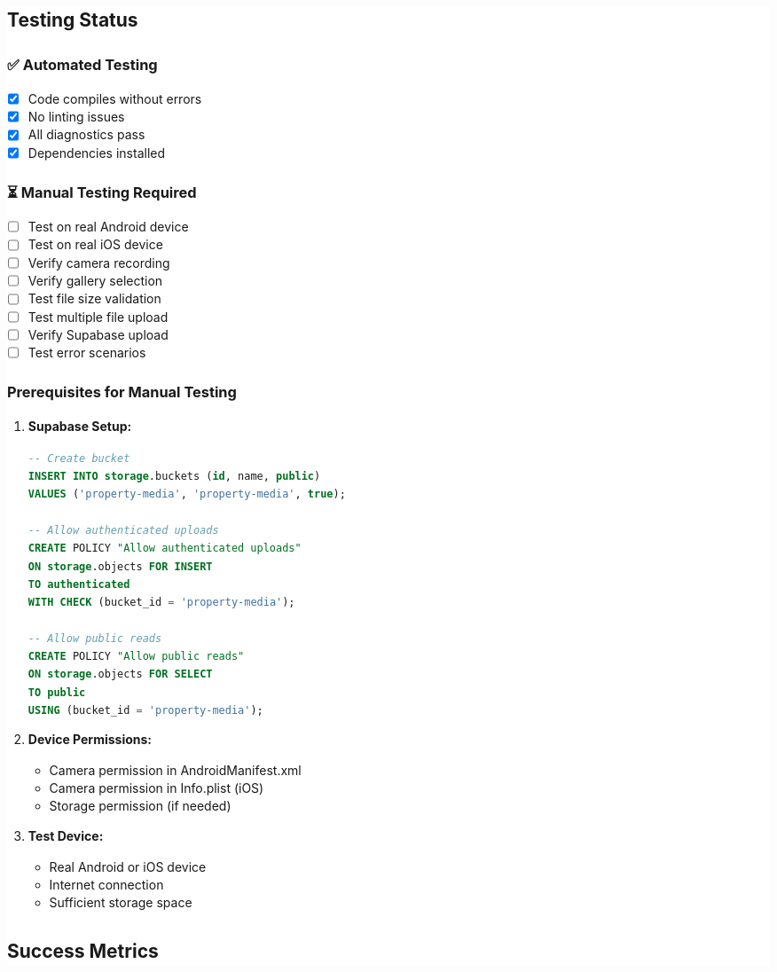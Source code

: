## Testing Status

### ✅ Automated Testing
- [x] Code compiles without errors
- [x] No linting issues
- [x] All diagnostics pass
- [x] Dependencies installed

### ⏳ Manual Testing Required
- [ ] Test on real Android device
- [ ] Test on real iOS device
- [ ] Verify camera recording
- [ ] Verify gallery selection
- [ ] Test file size validation
- [ ] Test multiple file upload
- [ ] Verify Supabase upload
- [ ] Test error scenarios

### Prerequisites for Manual Testing
1. **Supabase Setup:**
   ```sql
   -- Create bucket
   INSERT INTO storage.buckets (id, name, public)
   VALUES ('property-media', 'property-media', true);
   
   -- Allow authenticated uploads
   CREATE POLICY "Allow authenticated uploads"
   ON storage.objects FOR INSERT
   TO authenticated
   WITH CHECK (bucket_id = 'property-media');
   
   -- Allow public reads
   CREATE POLICY "Allow public reads"
   ON storage.objects FOR SELECT
   TO public
   USING (bucket_id = 'property-media');
   ```

2. **Device Permissions:**
   - Camera permission in AndroidManifest.xml
   - Camera permission in Info.plist (iOS)
   - Storage permission (if needed)

3. **Test Device:**
   - Real Android or iOS device
   - Internet connection
   - Sufficient storage space

## Success Metrics
